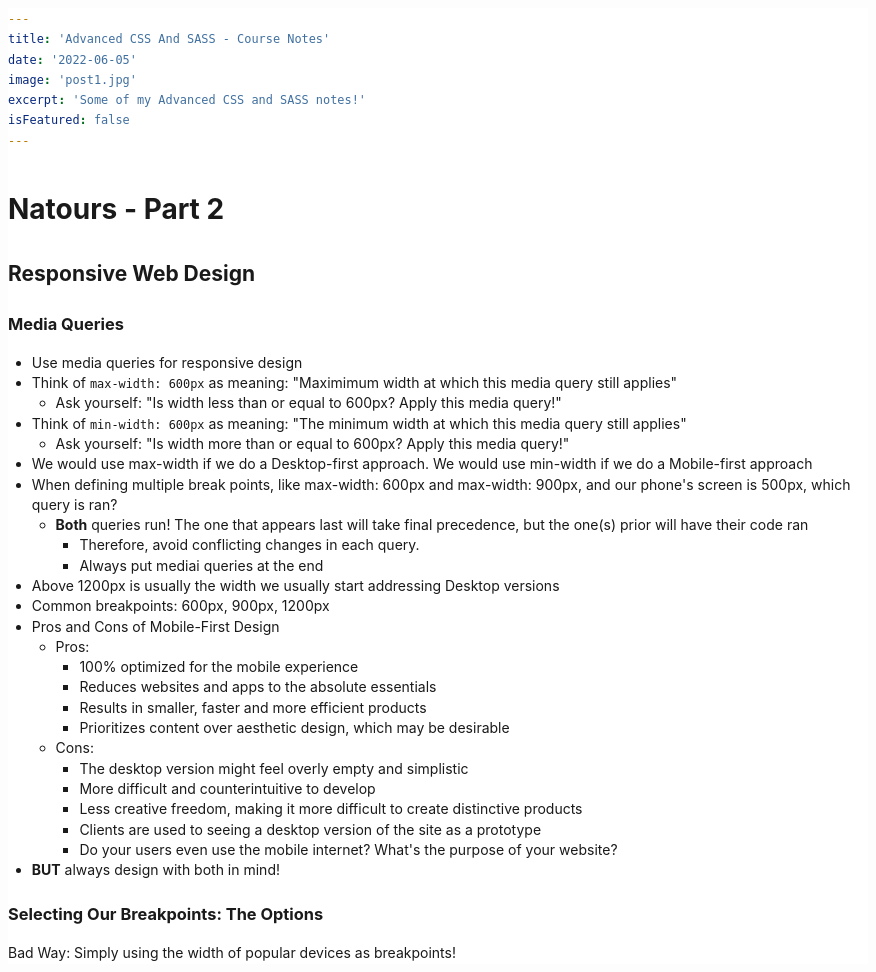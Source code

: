 ```yaml
---
title: 'Advanced CSS And SASS - Course Notes'
date: '2022-06-05'
image: 'post1.jpg'
excerpt: 'Some of my Advanced CSS and SASS notes!'
isFeatured: false
---
```


# Natours - Part 2

## Responsive Web Design

### Media Queries

- Use media queries for responsive design
- Think of `max-width: 600px` as meaning: "Maximimum width at which this media query still applies"
  - Ask yourself: "Is width less than or equal to 600px? Apply this media query!"
- Think of `min-width: 600px` as meaning: "The minimum width at which this media query still applies"
  - Ask yourself: "Is width more than or equal to 600px? Apply this media query!"
- We would use max-width if we do a Desktop-first approach. We would use min-width if we do a Mobile-first approach
- When defining multiple break points, like max-width: 600px and max-width: 900px, and our phone's screen is 500px, which query is ran?
  - **Both** queries run! The one that appears last will take final precedence, but the one(s) prior will have their code ran
    - Therefore, avoid conflicting changes in each query.
    - Always put mediai queries at the end
- Above 1200px is usually the width we usually start addressing Desktop versions
- Common breakpoints: 600px, 900px, 1200px
- Pros and Cons of Mobile-First Design
  - Pros:
    - 100% optimized for the mobile experience
    - Reduces websites and apps to the absolute essentials
    - Results in smaller, faster and more efficient products
    - Prioritizes content over aesthetic design, which may be desirable
  - Cons:
    - The desktop version might feel overly empty and simplistic
    - More difficult and counterintuitive to develop
    - Less creative freedom, making it more difficult to create distinctive products
    - Clients are used to seeing a desktop version of the site as a prototype
    - Do your users even use the mobile internet? What's the purpose of your website?
- **BUT** always design with both in mind!

### Selecting Our Breakpoints: The Options

Bad Way: Simply using the width of popular devices as breakpoints!
